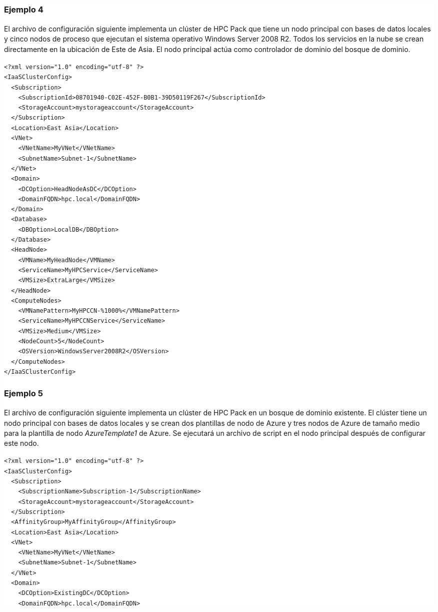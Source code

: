 
### Ejemplo 4

El archivo de configuración siguiente implementa un clúster de HPC Pack que tiene un nodo principal con bases de datos locales y cinco nodos de proceso que ejecutan el sistema operativo Windows Server 2008 R2. Todos los servicios en la nube se crean directamente en la ubicación de Este de Asia. El nodo principal actúa como controlador de dominio del bosque de dominio.

```
<?xml version="1.0" encoding="utf-8" ?>
<IaaSClusterConfig>
  <Subscription>
    <SubscriptionId>08701940-C02E-452F-B0B1-39D50119F267</SubscriptionId>
    <StorageAccount>mystorageaccount</StorageAccount>
  </Subscription>
  <Location>East Asia</Location>  
  <VNet>
    <VNetName>MyVNet</VNetName>
    <SubnetName>Subnet-1</SubnetName>
  </VNet>
  <Domain>
    <DCOption>HeadNodeAsDC</DCOption>
    <DomainFQDN>hpc.local</DomainFQDN>
  </Domain>
  <Database>
    <DBOption>LocalDB</DBOption>
  </Database>
  <HeadNode>
    <VMName>MyHeadNode</VMName>
    <ServiceName>MyHPCService</ServiceName>
    <VMSize>ExtraLarge</VMSize>
  </HeadNode>
  <ComputeNodes>
    <VMNamePattern>MyHPCCN-%1000%</VMNamePattern>
    <ServiceName>MyHPCCNService</ServiceName>
    <VMSize>Medium</VMSize>
    <NodeCount>5</NodeCount>
    <OSVersion>WindowsServer2008R2</OSVersion>
  </ComputeNodes>
</IaaSClusterConfig>
```

### Ejemplo 5

El archivo de configuración siguiente implementa un clúster de HPC Pack en un bosque de dominio existente. El clúster tiene un nodo principal con bases de datos locales y se crean dos plantillas de nodo de Azure y tres nodos de Azure de tamaño medio para la plantilla de nodo _AzureTemplate1_ de Azure. Se ejecutará un archivo de script en el nodo principal después de configurar este nodo.

```
<?xml version="1.0" encoding="utf-8" ?>
<IaaSClusterConfig>
  <Subscription>
    <SubscriptionName>Subscription-1</SubscriptionName>
    <StorageAccount>mystorageaccount</StorageAccount>
  </Subscription>
  <AffinityGroup>MyAffinityGroup</AffinityGroup>
  <Location>East Asia</Location>  
  <VNet>
    <VNetName>MyVNet</VNetName>
    <SubnetName>Subnet-1</SubnetName>
  </VNet>
  <Domain>
    <DCOption>ExistingDC</DCOption>
    <DomainFQDN>hpc.local</DomainFQDN>
```